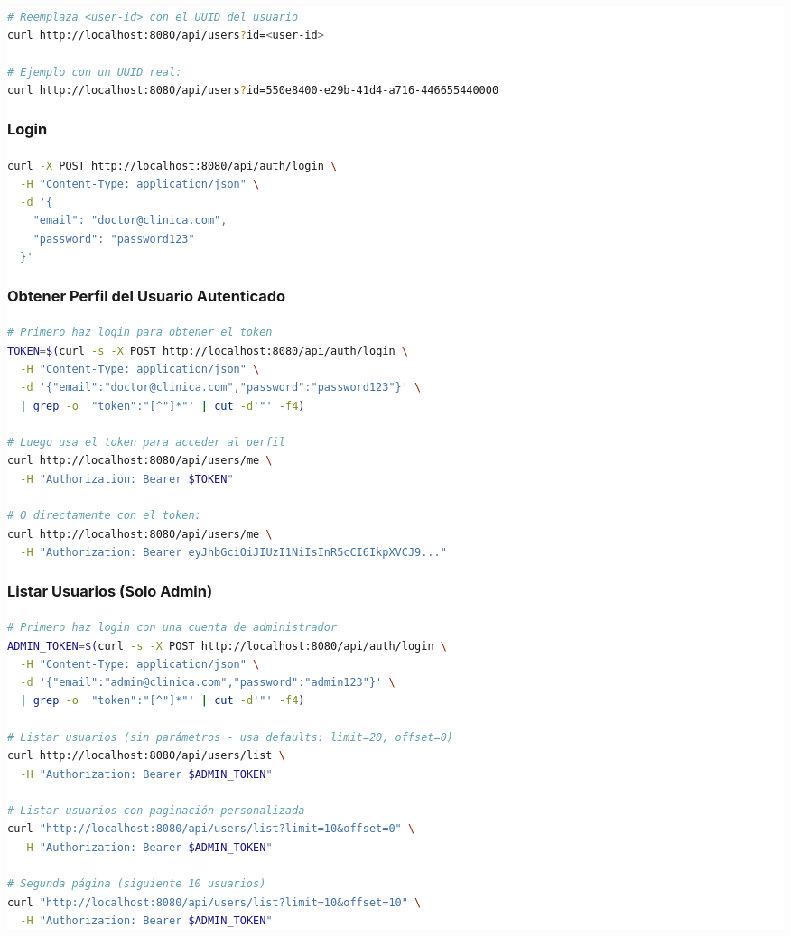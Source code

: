 ```bash
# Reemplaza <user-id> con el UUID del usuario
curl http://localhost:8080/api/users?id=<user-id>

# Ejemplo con un UUID real:
curl http://localhost:8080/api/users?id=550e8400-e29b-41d4-a716-446655440000
```

### Login

```bash
curl -X POST http://localhost:8080/api/auth/login \
  -H "Content-Type: application/json" \
  -d '{
    "email": "doctor@clinica.com",
    "password": "password123"
  }'
```

### Obtener Perfil del Usuario Autenticado

```bash
# Primero haz login para obtener el token
TOKEN=$(curl -s -X POST http://localhost:8080/api/auth/login \
  -H "Content-Type: application/json" \
  -d '{"email":"doctor@clinica.com","password":"password123"}' \
  | grep -o '"token":"[^"]*"' | cut -d'"' -f4)

# Luego usa el token para acceder al perfil
curl http://localhost:8080/api/users/me \
  -H "Authorization: Bearer $TOKEN"

# O directamente con el token:
curl http://localhost:8080/api/users/me \
  -H "Authorization: Bearer eyJhbGciOiJIUzI1NiIsInR5cCI6IkpXVCJ9..."
```

### Listar Usuarios (Solo Admin)

```bash
# Primero haz login con una cuenta de administrador
ADMIN_TOKEN=$(curl -s -X POST http://localhost:8080/api/auth/login \
  -H "Content-Type: application/json" \
  -d '{"email":"admin@clinica.com","password":"admin123"}' \
  | grep -o '"token":"[^"]*"' | cut -d'"' -f4)

# Listar usuarios (sin parámetros - usa defaults: limit=20, offset=0)
curl http://localhost:8080/api/users/list \
  -H "Authorization: Bearer $ADMIN_TOKEN"

# Listar usuarios con paginación personalizada
curl "http://localhost:8080/api/users/list?limit=10&offset=0" \
  -H "Authorization: Bearer $ADMIN_TOKEN"

# Segunda página (siguiente 10 usuarios)
curl "http://localhost:8080/api/users/list?limit=10&offset=10" \
  -H "Authorization: Bearer $ADMIN_TOKEN"
```
